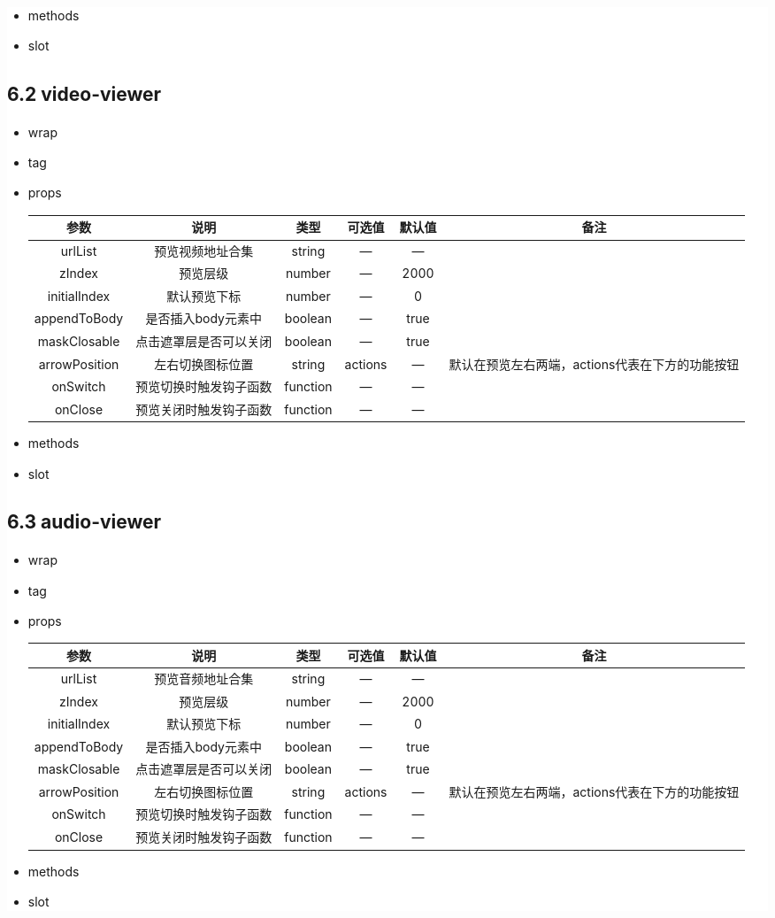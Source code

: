- methods

- slot



## 6.2 video-viewer

- wrap

- tag    **<fr-video-viewer></fr-video-viewer>**

- props

  |     参数      |          说明          |   类型   | 可选值  | 默认值 |                      备注                       |
  | :-----------: | :--------------------: | :------: | :-----: | :----: | :---------------------------------------------: |
  |    urlList    |    预览视频地址合集    |  string  |    —    |   —    |                                                 |
  |    zIndex     |        预览层级        |  number  |    —    |  2000  |                                                 |
  | initialIndex  |      默认预览下标      |  number  |    —    |   0    |                                                 |
  | appendToBody  |   是否插入body元素中   | boolean  |    —    |  true  |                                                 |
  | maskClosable  | 点击遮罩层是否可以关闭 | boolean  |    —    |  true  |                                                 |
  | arrowPosition |    左右切换图标位置    |  string  | actions |   —    | 默认在预览左右两端，actions代表在下方的功能按钮 |
  |   onSwitch    | 预览切换时触发钩子函数 | function |    —    |   —    |                                                 |
  |    onClose    | 预览关闭时触发钩子函数 | function |    —    |   —    |                                                 |

- methods

- slot



## 6.3 audio-viewer

- wrap

- tag    **<fr-audio-viewer></fr-audio-viewer>**

- props

  |     参数      |          说明          |   类型   | 可选值  | 默认值 |                      备注                       |
  | :-----------: | :--------------------: | :------: | :-----: | :----: | :---------------------------------------------: |
  |    urlList    |    预览音频地址合集    |  string  |    —    |   —    |                                                 |
  |    zIndex     |        预览层级        |  number  |    —    |  2000  |                                                 |
  | initialIndex  |      默认预览下标      |  number  |    —    |   0    |                                                 |
  | appendToBody  |   是否插入body元素中   | boolean  |    —    |  true  |                                                 |
  | maskClosable  | 点击遮罩层是否可以关闭 | boolean  |    —    |  true  |                                                 |
  | arrowPosition |    左右切换图标位置    |  string  | actions |   —    | 默认在预览左右两端，actions代表在下方的功能按钮 |
  |   onSwitch    | 预览切换时触发钩子函数 | function |    —    |   —    |                                                 |
  |    onClose    | 预览关闭时触发钩子函数 | function |    —    |   —    |                                                 |

- methods

- slot
